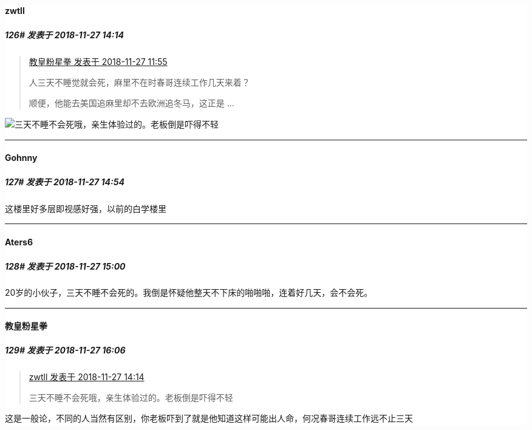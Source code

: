 ####  zwtll  
##### 126#       发表于 2018-11-27 14:14



<blockquote><a href="httphttps://bbs.saraba1st.com/2b/forum.php?mod=redirect&amp;goto=findpost&amp;pid=41740087&amp;ptid=1792961" target="_blank">教皇粉星拳 发表于 2018-11-27 11:55</a>

人三天不睡觉就会死，麻里不在时春哥连续工作几天来着？


顺便，他能去美国追麻里却不去欧洲追冬马，这正是 ...</blockquote>
<img src="https://static.saraba1st.com/image/smiley/face2017/125.png" referrerpolicy="no-referrer">三天不睡不会死哦，亲生体验过的。老板倒是吓得不轻







*****

####  Gohnny  
##### 127#       发表于 2018-11-27 14:54




这楼里好多层即视感好强，以前的白学楼里







*****

####  Aters6  
##### 128#       发表于 2018-11-27 15:00




20岁的小伙子，三天不睡不会死的。我倒是怀疑他整天不下床的啪啪啪，连着好几天，会不会死。







*****

####  教皇粉星拳  
##### 129#       发表于 2018-11-27 16:06



<blockquote><a href="httphttps://bbs.saraba1st.com/2b/forum.php?mod=redirect&amp;goto=findpost&amp;pid=41742038&amp;ptid=1792961" target="_blank">zwtll 发表于 2018-11-27 14:14</a>

三天不睡不会死哦，亲生体验过的。老板倒是吓得不轻</blockquote>
这是一般论，不同的人当然有区别，你老板吓到了就是他知道这样可能出人命，何况春哥连续工作远不止三天


